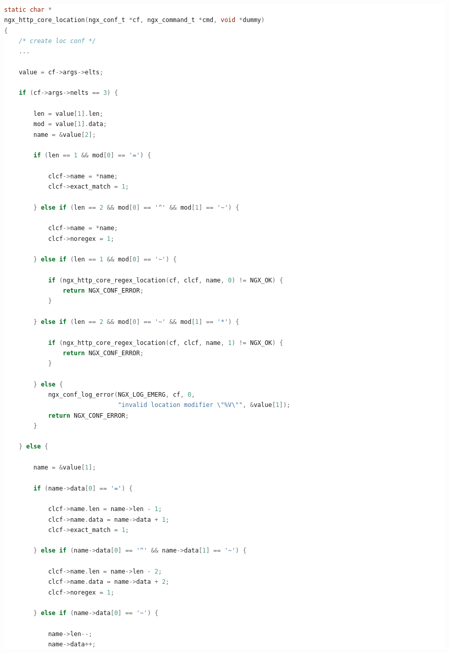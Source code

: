 ```c
static char *
ngx_http_core_location(ngx_conf_t *cf, ngx_command_t *cmd, void *dummy)
{
    /* create loc conf */
    ...

    value = cf->args->elts;

    if (cf->args->nelts == 3) {

        len = value[1].len;
        mod = value[1].data;
        name = &value[2];

        if (len == 1 && mod[0] == '=') {

            clcf->name = *name;
            clcf->exact_match = 1;

        } else if (len == 2 && mod[0] == '^' && mod[1] == '~') {

            clcf->name = *name;
            clcf->noregex = 1;

        } else if (len == 1 && mod[0] == '~') {

            if (ngx_http_core_regex_location(cf, clcf, name, 0) != NGX_OK) {
                return NGX_CONF_ERROR;
            }

        } else if (len == 2 && mod[0] == '~' && mod[1] == '*') {

            if (ngx_http_core_regex_location(cf, clcf, name, 1) != NGX_OK) {
                return NGX_CONF_ERROR;
            }

        } else {
            ngx_conf_log_error(NGX_LOG_EMERG, cf, 0,
                               "invalid location modifier \"%V\"", &value[1]);
            return NGX_CONF_ERROR;
        }

    } else {

        name = &value[1];

        if (name->data[0] == '=') {

            clcf->name.len = name->len - 1;
            clcf->name.data = name->data + 1;
            clcf->exact_match = 1;

        } else if (name->data[0] == '^' && name->data[1] == '~') {

            clcf->name.len = name->len - 2;
            clcf->name.data = name->data + 2;
            clcf->noregex = 1;

        } else if (name->data[0] == '~') {

            name->len--;
            name->data++;

```
